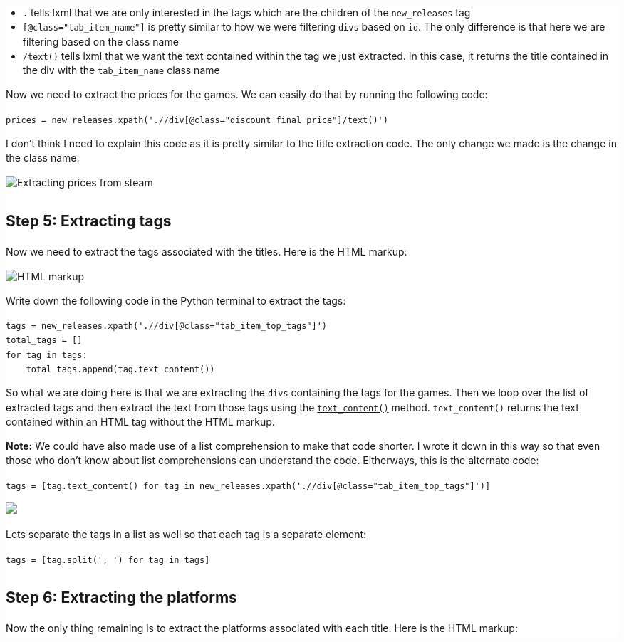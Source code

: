   * `.` tells lxml that we are only interested in the tags which are the children of the `new_releases` tag
  * `[@class="tab_item_name"]` is pretty similar to how we were filtering `divs` based on `id`. The only difference is that here we are filtering based on the class name
  * `/text()` tells lxml that we want the text contained within the tag we just extracted. In this case, it returns the title contained in the div with the `tab_item_name` class name

Now we need to extract the prices for the games. We can easily do that by running the following code:

    prices = new_releases.xpath('.//div[@class="discount_final_price"]/text()')
    

I don’t think I need to explain this code as it is pretty similar to the title extraction code. The only change we made is the change in the class name.

![Extracting prices from steam][13]

## <a id="Step_5_Extracting_tags_98"></a>Step 5: Extracting tags

Now we need to extract the tags associated with the titles. Here is the HTML markup:

![HTML markup][14]

Write down the following code in the Python terminal to extract the tags:

    tags = new_releases.xpath('.//div[@class="tab_item_top_tags"]')
    total_tags = []
    for tag in tags:
        total_tags.append(tag.text_content())
    

So what we are doing here is that we are extracting the `divs` containing the tags for the games. Then we loop over the list of extracted tags and then extract the text from those tags using the [`text_content()`][15] method. `text_content()` returns the text contained within an HTML tag without the HTML markup.

**Note:** We could have also made use of a list comprehension to make that code shorter. I wrote it down in this way so that even those who don’t know about list comprehensions can understand the code. Eitherways, this is the alternate code:

    tags = [tag.text_content() for tag in new_releases.xpath('.//div[@class="tab_item_top_tags"]')]
    

![][16]

Lets separate the tags in a list as well so that each tag is a separate element:

    tags = [tag.split(', ') for tag in tags]
    

## <a id="Step_6_Extracting_the_platforms_129"></a>Step 6: Extracting the platforms

Now the only thing remaining is to extract the platforms associated with each title. Here is the HTML markup:


 [1]: https://imgur.com/WOBUbyn.png
 [2]: http://lxml.de/
 [3]: https://www.crummy.com/software/BeautifulSoup/?
 [4]: https://scrapy.org/
 [5]: https://store.steampowered.com/
 [6]: https://store.steampowered.com/explore/new/
 [7]: https://imgur.com/M2dJIbc.png
 [8]: https://imgur.com/cHKdTlR.png
 [9]: http://docs.python-requests.org/
 [10]: https://imgur.com/j8Goguq.png
 [11]: https://imgur.com/6WiBIUU.png
 [12]: https://imgur.com/929s4ES.png
 [13]: https://imgur.com/1j714M7.png
 [14]: https://imgur.com/6V3uXAv.png
 [15]: http://lxml.de/lxmlhtml.html#html-element-methods
 [16]: https://imgur.com/kq6OSxR.png
 [17]: https://imgur.com/DQlDKvN.png
 [18]: https://docs.python.org/3/library/functions.html#zip
 [19]: https://timber.io/blog/an-intro-to-web-scraping-with-lxml-and-python/